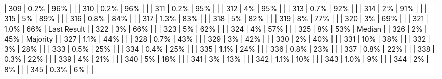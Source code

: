 | 309 | 0.2% | 96% |  |
| 310 | 0.2% | 96% |  |
| 311 | 0.2% | 95% |  |
| 312 | 4% | 95% |  |
| 313 | 0.7% | 92% |  |
| 314 | 2% | 91% |  |
| 315 | 5% | 89% |  |
| 316 | 0.8% | 84% |  |
| 317 | 1.3% | 83% |  |
| 318 | 5% | 82% |  |
| 319 | 8% | 77% |  |
| 320 | 3% | 69% |  |
| 321 | 1.0% | 66% | Last Result |
| 322 | 3% | 66% |  |
| 323 | 5% | 62% |  |
| 324 | 4% | 57% |  |
| 325 | 8% | 53% | Median |
| 326 | 2% | 45% | Majority |
| 327 | 1.1% | 44% |  |
| 328 | 0.7% | 43% |  |
| 329 | 3% | 42% |  |
| 330 | 2% | 40% |  |
| 331 | 10% | 38% |  |
| 332 | 3% | 28% |  |
| 333 | 0.5% | 25% |  |
| 334 | 0.4% | 25% |  |
| 335 | 1.1% | 24% |  |
| 336 | 0.8% | 23% |  |
| 337 | 0.8% | 22% |  |
| 338 | 0.3% | 22% |  |
| 339 | 4% | 21% |  |
| 340 | 5% | 18% |  |
| 341 | 3% | 13% |  |
| 342 | 1.1% | 10% |  |
| 343 | 1.0% | 9% |  |
| 344 | 2% | 8% |  |
| 345 | 0.3% | 6% |  |